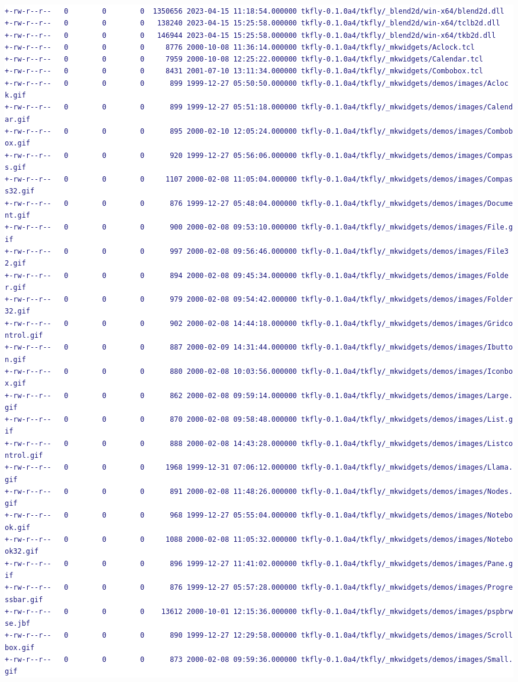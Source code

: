 ```diff
+-rw-r--r--   0        0        0  1350656 2023-04-15 11:18:54.000000 tkfly-0.1.0a4/tkfly/_blend2d/win-x64/blend2d.dll
+-rw-r--r--   0        0        0   138240 2023-04-15 15:25:58.000000 tkfly-0.1.0a4/tkfly/_blend2d/win-x64/tclb2d.dll
+-rw-r--r--   0        0        0   146944 2023-04-15 15:25:58.000000 tkfly-0.1.0a4/tkfly/_blend2d/win-x64/tkb2d.dll
+-rw-r--r--   0        0        0     8776 2000-10-08 11:36:14.000000 tkfly-0.1.0a4/tkfly/_mkwidgets/Aclock.tcl
+-rw-r--r--   0        0        0     7959 2000-10-08 12:25:22.000000 tkfly-0.1.0a4/tkfly/_mkwidgets/Calendar.tcl
+-rw-r--r--   0        0        0     8431 2001-07-10 13:11:34.000000 tkfly-0.1.0a4/tkfly/_mkwidgets/Combobox.tcl
+-rw-r--r--   0        0        0      899 1999-12-27 05:50:50.000000 tkfly-0.1.0a4/tkfly/_mkwidgets/demos/images/Aclock.gif
+-rw-r--r--   0        0        0      899 1999-12-27 05:51:18.000000 tkfly-0.1.0a4/tkfly/_mkwidgets/demos/images/Calendar.gif
+-rw-r--r--   0        0        0      895 2000-02-10 12:05:24.000000 tkfly-0.1.0a4/tkfly/_mkwidgets/demos/images/Combobox.gif
+-rw-r--r--   0        0        0      920 1999-12-27 05:56:06.000000 tkfly-0.1.0a4/tkfly/_mkwidgets/demos/images/Compass.gif
+-rw-r--r--   0        0        0     1107 2000-02-08 11:05:04.000000 tkfly-0.1.0a4/tkfly/_mkwidgets/demos/images/Compass32.gif
+-rw-r--r--   0        0        0      876 1999-12-27 05:48:04.000000 tkfly-0.1.0a4/tkfly/_mkwidgets/demos/images/Document.gif
+-rw-r--r--   0        0        0      900 2000-02-08 09:53:10.000000 tkfly-0.1.0a4/tkfly/_mkwidgets/demos/images/File.gif
+-rw-r--r--   0        0        0      997 2000-02-08 09:56:46.000000 tkfly-0.1.0a4/tkfly/_mkwidgets/demos/images/File32.gif
+-rw-r--r--   0        0        0      894 2000-02-08 09:45:34.000000 tkfly-0.1.0a4/tkfly/_mkwidgets/demos/images/Folder.gif
+-rw-r--r--   0        0        0      979 2000-02-08 09:54:42.000000 tkfly-0.1.0a4/tkfly/_mkwidgets/demos/images/Folder32.gif
+-rw-r--r--   0        0        0      902 2000-02-08 14:44:18.000000 tkfly-0.1.0a4/tkfly/_mkwidgets/demos/images/Gridcontrol.gif
+-rw-r--r--   0        0        0      887 2000-02-09 14:31:44.000000 tkfly-0.1.0a4/tkfly/_mkwidgets/demos/images/Ibutton.gif
+-rw-r--r--   0        0        0      880 2000-02-08 10:03:56.000000 tkfly-0.1.0a4/tkfly/_mkwidgets/demos/images/Iconbox.gif
+-rw-r--r--   0        0        0      862 2000-02-08 09:59:14.000000 tkfly-0.1.0a4/tkfly/_mkwidgets/demos/images/Large.gif
+-rw-r--r--   0        0        0      870 2000-02-08 09:58:48.000000 tkfly-0.1.0a4/tkfly/_mkwidgets/demos/images/List.gif
+-rw-r--r--   0        0        0      888 2000-02-08 14:43:28.000000 tkfly-0.1.0a4/tkfly/_mkwidgets/demos/images/Listcontrol.gif
+-rw-r--r--   0        0        0     1968 1999-12-31 07:06:12.000000 tkfly-0.1.0a4/tkfly/_mkwidgets/demos/images/Llama.gif
+-rw-r--r--   0        0        0      891 2000-02-08 11:48:26.000000 tkfly-0.1.0a4/tkfly/_mkwidgets/demos/images/Nodes.gif
+-rw-r--r--   0        0        0      968 1999-12-27 05:55:04.000000 tkfly-0.1.0a4/tkfly/_mkwidgets/demos/images/Notebook.gif
+-rw-r--r--   0        0        0     1088 2000-02-08 11:05:32.000000 tkfly-0.1.0a4/tkfly/_mkwidgets/demos/images/Notebook32.gif
+-rw-r--r--   0        0        0      896 1999-12-27 11:41:02.000000 tkfly-0.1.0a4/tkfly/_mkwidgets/demos/images/Pane.gif
+-rw-r--r--   0        0        0      876 1999-12-27 05:57:28.000000 tkfly-0.1.0a4/tkfly/_mkwidgets/demos/images/Progressbar.gif
+-rw-r--r--   0        0        0    13612 2000-10-01 12:15:36.000000 tkfly-0.1.0a4/tkfly/_mkwidgets/demos/images/pspbrwse.jbf
+-rw-r--r--   0        0        0      890 1999-12-27 12:29:58.000000 tkfly-0.1.0a4/tkfly/_mkwidgets/demos/images/Scrollbox.gif
+-rw-r--r--   0        0        0      873 2000-02-08 09:59:36.000000 tkfly-0.1.0a4/tkfly/_mkwidgets/demos/images/Small.gif
```